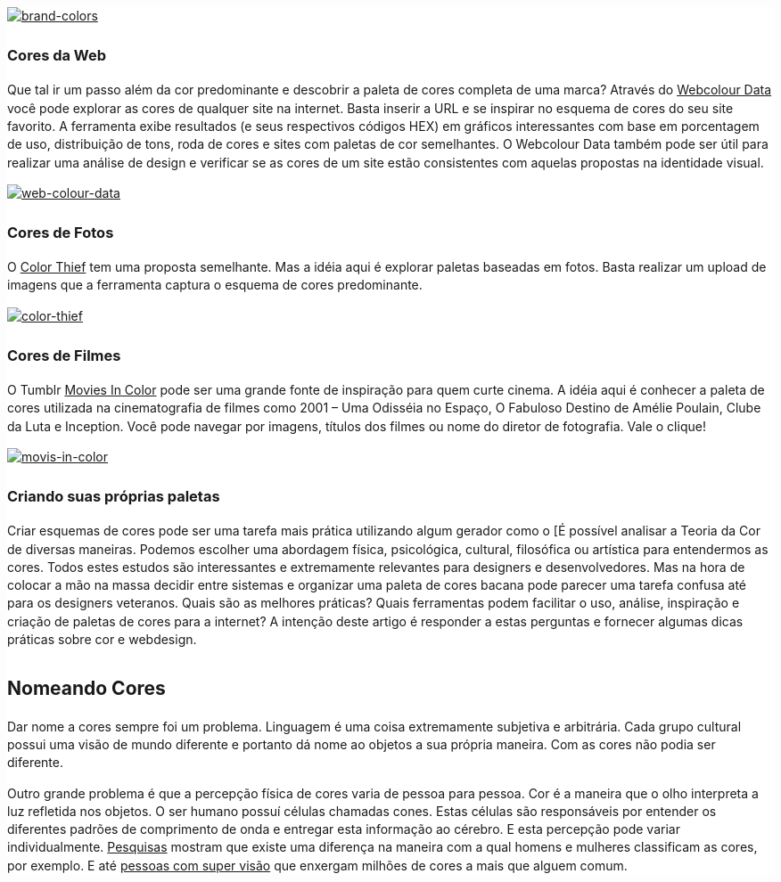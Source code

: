[<img class="alignnone size-full wp-image-37601" alt="brand-colors" src="https://raw.githubusercontent.com/diegoeis/tableless-static-images/master/2013/06/brand-colors.jpg" width="660" height="400" srcset="uploads/2013/06/brand-colors.jpg 660w, uploads/2013/06/brand-colors-277x168.jpg 277w, uploads/2013/06/brand-colors-511x310.jpg 511w" sizes="(max-width: 660px) 100vw, 660px" />][10]

### Cores da Web

Que tal ir um passo além da cor predominante e descobrir a paleta de cores completa de uma marca? Através do [Webcolour Data][11] você pode explorar as cores de qualquer site na internet. Basta inserir a URL e se inspirar no esquema de cores do seu site favorito. A ferramenta exibe resultados (e seus respectivos códigos HEX) em gráficos interessantes com base em porcentagem de uso, distribuição de tons, roda de cores e sites com paletas de cor semelhantes. O Webcolour Data também pode ser útil para realizar uma análise de design e verificar se as cores de um site estão consistentes com aquelas propostas na identidade visual.

[<img class="alignnone size-full wp-image-37600" alt="web-colour-data" src="https://raw.githubusercontent.com/diegoeis/tableless-static-images/master/2013/06/web-colour-data.jpg" width="660" height="400" srcset="uploads/2013/06/web-colour-data.jpg 660w, uploads/2013/06/web-colour-data-277x168.jpg 277w, uploads/2013/06/web-colour-data-511x310.jpg 511w" sizes="(max-width: 660px) 100vw, 660px" />][12]

### Cores de Fotos

O [Color Thief][13] tem uma proposta semelhante. Mas a idéia aqui é explorar paletas baseadas em fotos. Basta realizar um upload de imagens que a ferramenta captura o esquema de cores predominante.

[<img class="alignnone size-full wp-image-37596" alt="color-thief" src="https://raw.githubusercontent.com/diegoeis/tableless-static-images/master/2013/06/color-thief.jpg" width="660" height="400" srcset="uploads/2013/06/color-thief.jpg 660w, uploads/2013/06/color-thief-277x168.jpg 277w, uploads/2013/06/color-thief-511x310.jpg 511w" sizes="(max-width: 660px) 100vw, 660px" />][14]

### Cores de Filmes

O Tumblr [Movies In Color][15] pode ser uma grande fonte de inspiração para quem curte cinema. A idéia aqui é conhecer a paleta de cores utilizada na cinematografia de filmes como 2001 &#8211; Uma Odisséia no Espaço, O Fabuloso Destino de Amélie Poulain, Clube da Luta e Inception. Você pode navegar por imagens, títulos dos filmes ou nome do diretor de fotografia. Vale o clique!

[<img class="alignnone size-full wp-image-37599" alt="movis-in-color" src="https://raw.githubusercontent.com/diegoeis/tableless-static-images/master/2013/06/movis-in-color.jpg" width="660" height="400" srcset="uploads/2013/06/movis-in-color.jpg 660w, uploads/2013/06/movis-in-color-277x168.jpg 277w, uploads/2013/06/movis-in-color-511x310.jpg 511w" sizes="(max-width: 660px) 100vw, 660px" />][16]

### Criando suas próprias paletas

Criar esquemas de cores pode ser uma tarefa mais prática utilizando algum gerador como o [É possível analisar a Teoria da Cor de diversas maneiras. Podemos escolher uma abordagem física, psicológica, cultural, filosófica ou artística para entendermos as cores. Todos estes estudos são interessantes e extremamente relevantes para designers e desenvolvedores. Mas na hora de colocar a mão na massa decidir entre sistemas e organizar uma paleta de cores bacana pode parecer uma tarefa confusa até para os designers veteranos. Quais são as melhores práticas? Quais ferramentas podem facilitar o uso, análise, inspiração e criação de paletas de cores para a internet? A intenção deste artigo é responder a estas perguntas e fornecer algumas dicas práticas sobre cor e webdesign.

## Nomeando Cores

Dar nome a cores sempre foi um problema. Linguagem é uma coisa extremamente subjetiva e arbitrária. Cada grupo cultural possui uma visão de mundo diferente e portanto dá nome ao objetos a sua própria maneira. Com as cores não podia ser diferente.

Outro grande problema é que a percepção física de cores varia de pessoa para pessoa. Cor é a maneira que o olho interpreta a luz refletida nos objetos. O ser humano possuí células chamadas cones. Estas células são responsáveis por entender os diferentes padrões de comprimento de onda e entregar esta informação ao cérebro. E esta percepção pode variar individualmente. [Pesquisas][1] mostram que existe uma diferença na maneira com a qual homens e mulheres classificam as cores, por exemplo. E até [pessoas com super visão][2] que enxergam milhões de cores a mais que alguem comum.


 [1]: https://blog.kissmetrics.com/gender-and-color/ "Gender and Color"
 [2]: https://revistagalileu.globo.com/Revista/Common/0,,EMI310040-17770,00-MULHER+COM+SUPERVISAO+ENXERGA+MILHOES+DE+CORES+A+MAIS.html "Mulher com super-visão enxerga 99 milhões de cores a mais"
 [3]: https://www.w3.org/TR/SVG/types.html#ColorKeywords "W3C Color Keywords"
 [4]: https://www.color-blindness.com/color-name-hue "Color name & hue"
 [5]: https://pt.wikipedia.org/wiki/Anexo:Lista_de_cores "Wikipedia - Lista de Cores"
 [6]: https://flatuicolors.com/ "Flat UI Colors"
 [7]: https://www.colorhexa.com/ "Color Hexa"
 [8]: https://colorfilter.wickline.org/ "Color Filter"
 [9]: https://brandcolors.net/ "Brand Colors"
 [10]: https://brandcolors.net/
 [11]: https://webcolourdata.com/ "Webcolourdata"
 [12]: https://webcolourdata.com/
 [13]: https://lokeshdhakar.com/projects/color-thief/ "Color Thief"
 [14]: https://lokeshdhakar.com/projects/color-thief/
 [15]: https://moviesincolor.com/ "Movies In Color"
 [16]: https://moviesincolor.com/
 [17]: https://kuler.adobe.com/create/color-wheel/ "Kuler"
 [18]: https://colorschemedesigner.com/ "Color Scheme Designer"
 [19]: https://www.colourlovers.com/ "Colour Lovers"
 [20]: https://kuler.adobe.com
 [21]: https://color.method.ac/ "Color Method"
 [22]: https://color.method.ac/
 [23]: https://tableless.com.br/css3-breve-introducao-a-rgba "Breve introdução a RGBA"
 [24]: https://tableless.com.br/rgb-e-hsl "RGB e HSL"
 [25]: https://coding.smashingmagazine.com/2012/10/04/the-code-side-of-color/ "The Code Side of the Color"